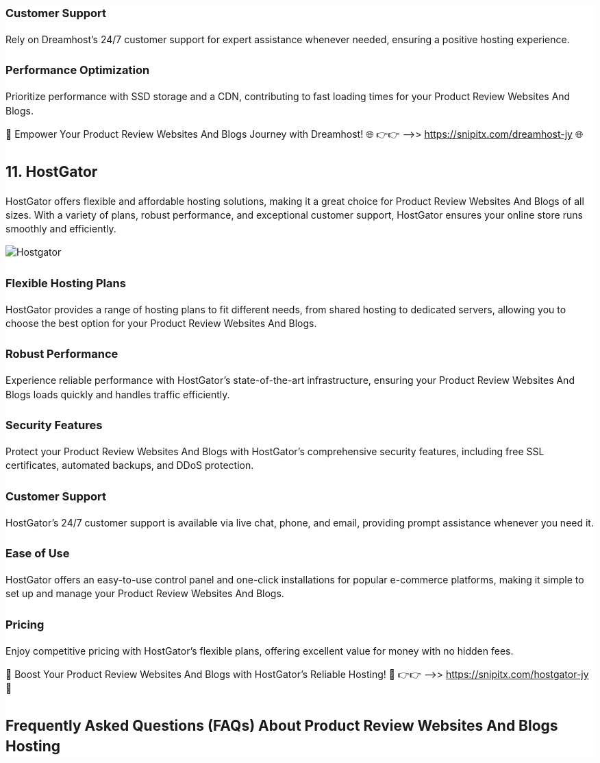 ### Customer Support
Rely on Dreamhost’s 24/7 customer support for expert assistance whenever needed, ensuring a positive hosting experience.

### Performance Optimization
Prioritize performance with SSD storage and a CDN, contributing to fast loading times for your Product Review Websites And Blogs.

🚀 Empower Your Product Review Websites And Blogs Journey with Dreamhost! 🌐
👉👉 -->> https://snipitx.com/dreamhost-jy 🌐

## 11. HostGator

HostGator offers flexible and affordable hosting solutions, making it a great choice for Product Review Websites And Blogs of all sizes. With a variety of plans, robust performance, and exceptional customer support, HostGator ensures your online store runs smoothly and efficiently.

![Hostgator](https://i.imgur.com/SNC0dSu.jpeg "Hostgator Hosting")

### Flexible Hosting Plans
HostGator provides a range of hosting plans to fit different needs, from shared hosting to dedicated servers, allowing you to choose the best option for your Product Review Websites And Blogs.

### Robust Performance
Experience reliable performance with HostGator’s state-of-the-art infrastructure, ensuring your Product Review Websites And Blogs loads quickly and handles traffic efficiently.

### Security Features
Protect your Product Review Websites And Blogs with HostGator’s comprehensive security features, including free SSL certificates, automated backups, and DDoS protection.

### Customer Support
HostGator’s 24/7 customer support is available via live chat, phone, and email, providing prompt assistance whenever you need it.

### Ease of Use
HostGator offers an easy-to-use control panel and one-click installations for popular e-commerce platforms, making it simple to set up and manage your Product Review Websites And Blogs.

### Pricing
Enjoy competitive pricing with HostGator’s flexible plans, offering excellent value for money with no hidden fees.

🌟 Boost Your Product Review Websites And Blogs with HostGator’s Reliable Hosting! 🚀
👉👉 -->> https://snipitx.com/hostgator-jy 🚀

## Frequently Asked Questions (FAQs) About Product Review Websites And Blogs Hosting
